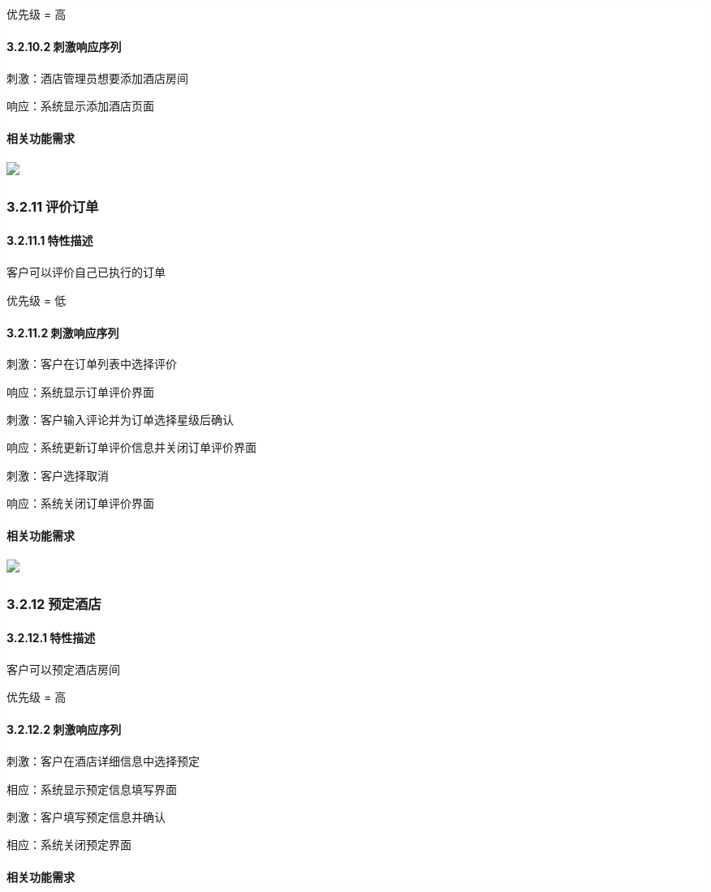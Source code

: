 优先级 = 高

#### 3.2.10.2 刺激响应序列

刺激：酒店管理员想要添加酒店房间

响应：系统显示添加酒店页面

#### 相关功能需求

![](https://seec-pkun.oss-cn-beijing.aliyuncs.com/image/%E5%BD%95%E5%85%A5%E5%8F%AF%E7%94%A8%E5%AE%A2%E6%88%BF.png)

### 3.2.11 评价订单

#### 3.2.11.1 特性描述

客户可以评价自己已执行的订单

优先级 = 低

#### 3.2.11.2 刺激响应序列

刺激：客户在订单列表中选择评价

响应：系统显示订单评价界面

刺激：客户输入评论并为订单选择星级后确认

响应：系统更新订单评价信息并关闭订单评价界面

刺激：客户选择取消

响应：系统关闭订单评价界面

#### 相关功能需求

![](https://se2.oss-cn-beijing.aliyuncs.com/softwareandcompute2/%E8%AE%A2%E5%8D%95%E8%AF%84%E4%BB%B7%E5%9B%BE.png)

### 3.2.12 预定酒店

#### 3.2.12.1 特性描述

客户可以预定酒店房间

优先级 = 高

#### 3.2.12.2 刺激响应序列

刺激：客户在酒店详细信息中选择预定

相应：系统显示预定信息填写界面

刺激：客户填写预定信息并确认

相应：系统关闭预定界面

#### 相关功能需求
